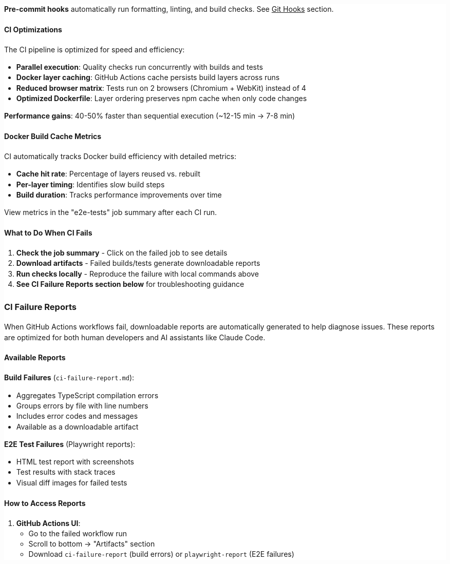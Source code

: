 **Pre-commit hooks** automatically run formatting, linting, and build checks. See [Git Hooks](#git-hooks) section.

#### CI Optimizations

The CI pipeline is optimized for speed and efficiency:

- **Parallel execution**: Quality checks run concurrently with builds and tests
- **Docker layer caching**: GitHub Actions cache persists build layers across runs
- **Reduced browser matrix**: Tests run on 2 browsers (Chromium + WebKit) instead of 4
- **Optimized Dockerfile**: Layer ordering preserves npm cache when only code changes

**Performance gains**: 40-50% faster than sequential execution (~12-15 min → 7-8 min)

#### Docker Build Cache Metrics

CI automatically tracks Docker build efficiency with detailed metrics:

- **Cache hit rate**: Percentage of layers reused vs. rebuilt
- **Per-layer timing**: Identifies slow build steps
- **Build duration**: Tracks performance improvements over time

View metrics in the "e2e-tests" job summary after each CI run.

#### What to Do When CI Fails

1. **Check the job summary** - Click on the failed job to see details
2. **Download artifacts** - Failed builds/tests generate downloadable reports
3. **Run checks locally** - Reproduce the failure with local commands above
4. **See CI Failure Reports section below** for troubleshooting guidance

### CI Failure Reports

When GitHub Actions workflows fail, downloadable reports are automatically generated to help diagnose issues. These reports are optimized for both human developers and AI assistants like Claude Code.

#### Available Reports

**Build Failures** (`ci-failure-report.md`):

- Aggregates TypeScript compilation errors
- Groups errors by file with line numbers
- Includes error codes and messages
- Available as a downloadable artifact

**E2E Test Failures** (Playwright reports):

- HTML test report with screenshots
- Test results with stack traces
- Visual diff images for failed tests

#### How to Access Reports

1. **GitHub Actions UI**:
    - Go to the failed workflow run
    - Scroll to bottom → "Artifacts" section
    - Download `ci-failure-report` (build errors) or `playwright-report` (E2E failures)
